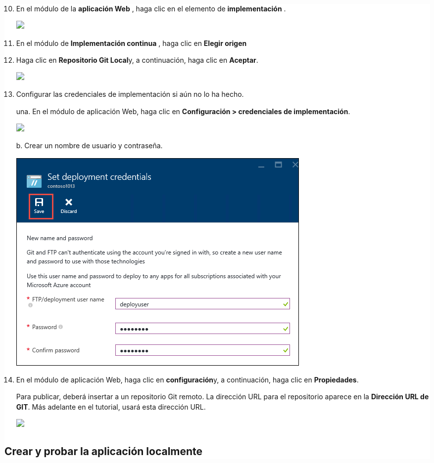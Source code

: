 10. En el módulo de la **aplicación Web** , haga clic en el elemento de **implementación** .

    ![][deployment-part]

11. En el módulo de **Implementación continua** , haga clic en **Elegir origen**

12. Haga clic en **Repositorio Git Local**y, a continuación, haga clic en **Aceptar**.

    ![][setup-git-publishing]

13. Configurar las credenciales de implementación si aún no lo ha hecho.

    una. En el módulo de aplicación Web, haga clic en **Configuración > credenciales de implementación**.

    ![][deployment-credentials]
 
    b. Crear un nombre de usuario y contraseña. 
    
    ![](./media/web-sites-nodejs-develop-deploy-mac/setdeploycreds.png)

14. En el módulo de aplicación Web, haga clic en **configuración**y, a continuación, haga clic en **Propiedades**.
 
    Para publicar, deberá insertar a un repositorio Git remoto. La dirección URL para el repositorio aparece en la **Dirección URL de GIT**. Más adelante en el tutorial, usará esta dirección URL.

    ![][git-url]

## <a name="build-and-test-your-application-locally"></a>Crear y probar la aplicación localmente


[helloworld-completed]: ./media/web-sites-nodejs-develop-deploy-mac/helloazure.png
[helloworld-localhost]: ./media/web-sites-nodejs-develop-deploy-mac/helloworldlocal.png
[portal-quick-create]: ./media/web-sites-nodejs-develop-deploy-mac/create-quick-website.png
[portal-quick-create2]: ./media/web-sites-nodejs-develop-deploy-mac/create-quick-website2.png
[setup-git-publishing]: ./media/web-sites-nodejs-develop-deploy-mac/setup_git_publishing.png
[go-to-dashboard]: ./media/web-sites-nodejs-develop-deploy-mac/go_to_dashboard.png
[deployment-part]: ./media/web-sites-nodejs-develop-deploy-mac/deployment-part.png
[deployment-credentials]: ./media/web-sites-nodejs-develop-deploy-mac/deployment-credentials.png
[git-url]: ./media/web-sites-nodejs-develop-deploy-mac/git-url.png